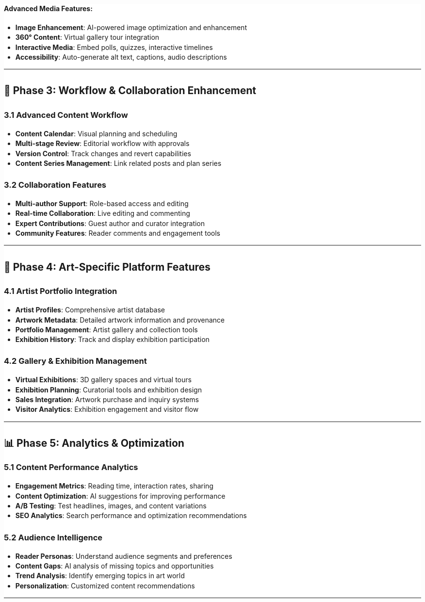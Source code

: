 #### Advanced Media Features:
- **Image Enhancement**: AI-powered image optimization and enhancement
- **360° Content**: Virtual gallery tour integration
- **Interactive Media**: Embed polls, quizzes, interactive timelines
- **Accessibility**: Auto-generate alt text, captions, audio descriptions

---

## 🔄 Phase 3: Workflow & Collaboration Enhancement

### 3.1 Advanced Content Workflow
- **Content Calendar**: Visual planning and scheduling
- **Multi-stage Review**: Editorial workflow with approvals
- **Version Control**: Track changes and revert capabilities
- **Content Series Management**: Link related posts and plan series

### 3.2 Collaboration Features
- **Multi-author Support**: Role-based access and editing
- **Real-time Collaboration**: Live editing and commenting
- **Expert Contributions**: Guest author and curator integration
- **Community Features**: Reader comments and engagement tools

---

## 🎨 Phase 4: Art-Specific Platform Features

### 4.1 Artist Portfolio Integration
- **Artist Profiles**: Comprehensive artist database
- **Artwork Metadata**: Detailed artwork information and provenance
- **Portfolio Management**: Artist gallery and collection tools
- **Exhibition History**: Track and display exhibition participation

### 4.2 Gallery & Exhibition Management
- **Virtual Exhibitions**: 3D gallery spaces and virtual tours
- **Exhibition Planning**: Curatorial tools and exhibition design
- **Sales Integration**: Artwork purchase and inquiry systems
- **Visitor Analytics**: Exhibition engagement and visitor flow

---

## 📊 Phase 5: Analytics & Optimization

### 5.1 Content Performance Analytics
- **Engagement Metrics**: Reading time, interaction rates, sharing
- **Content Optimization**: AI suggestions for improving performance
- **A/B Testing**: Test headlines, images, and content variations
- **SEO Analytics**: Search performance and optimization recommendations

### 5.2 Audience Intelligence
- **Reader Personas**: Understand audience segments and preferences
- **Content Gaps**: AI analysis of missing topics and opportunities
- **Trend Analysis**: Identify emerging topics in art world
- **Personalization**: Customized content recommendations

---